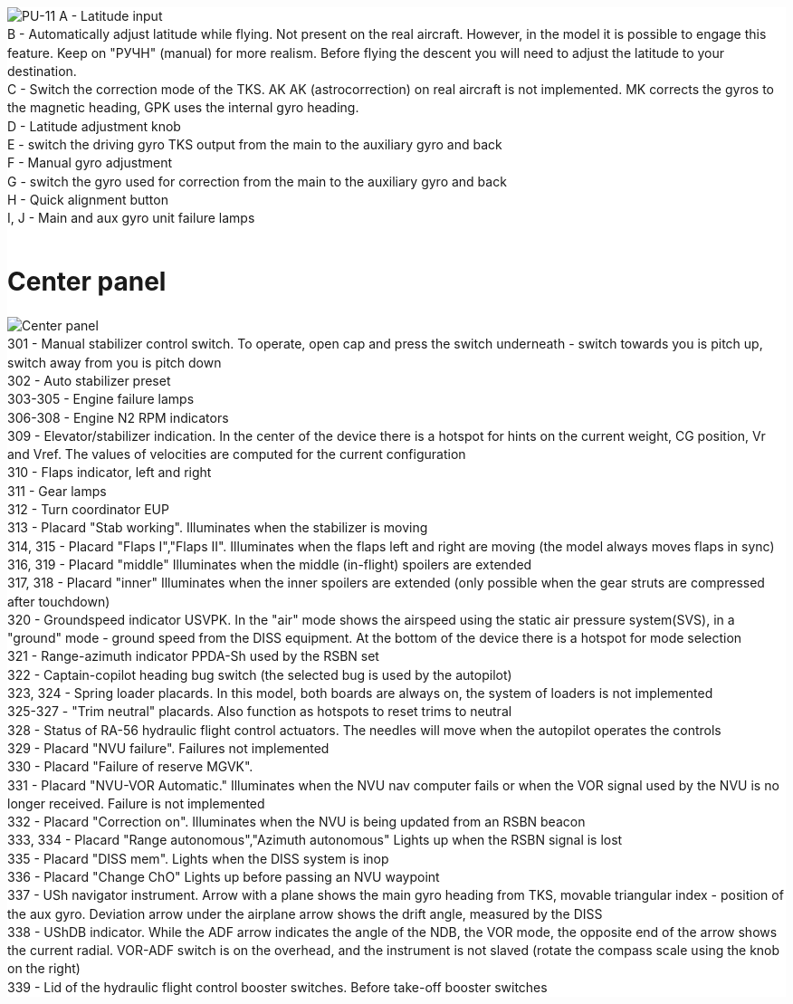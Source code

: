 ![PU-11](/fg/assets/img/img5.jpg)
A - Latitude input  
B - Automatically adjust latitude while flying. Not present on the real aircraft.
However, in the model it is possible to engage this feature. Keep on "РУЧН" (manual) for more
realism. Before flying the descent you will need to adjust the latitude to your destination.  
C - Switch the correction mode of the TKS. AK AK (astrocorrection) on real aircraft
is not implemented. MK corrects the gyros to the magnetic heading, GPK uses the internal gyro
heading.  
D - Latitude adjustment knob  
E - switch the driving gyro TKS output from the main to the auxiliary gyro and back  
F - Manual gyro adjustment  
G - switch the gyro used for correction from the main to the auxiliary gyro and back  
H - Quick alignment button  
I, J - Main and aux gyro unit failure lamps

# Center panel
![Center panel](/fg/assets/img/img6.jpg)  
301 - Manual stabilizer control switch. To operate, open cap and press the switch
underneath - switch towards you is pitch up, switch away from you is pitch down  
302 - Auto stabilizer preset  
303-305 - Engine failure lamps  
306-308 - Engine N2 RPM indicators  
309 - Elevator/stabilizer indication. In the center of the device there is a hotspot for hints on
the current weight, CG position, Vr and Vref. The values of velocities are computed for the current
configuration  
310 - Flaps indicator, left and right  
311 - Gear lamps  
312 - Turn coordinator EUP  
313 - Placard "Stab working". Illuminates when the stabilizer is moving  
314, 315 - Placard "Flaps I","Flaps II". Illuminates when the flaps left and right are moving
(the model always moves flaps in sync)  
316, 319 - Placard "middle" Illuminates when the middle (in-flight) spoilers are extended  
317, 318 - Placard "inner" Illuminates when the inner spoilers are extended (only possible
when the gear struts are compressed after touchdown)  
320 - Groundspeed indicator USVPK. In the "air" mode shows the airspeed using the static
air pressure system(SVS), in a "ground" mode - ground speed from the DISS equipment. At the
bottom of the device there is a hotspot for mode selection  
321 - Range-azimuth indicator PPDA-Sh used by the RSBN set  
322 - Captain-copilot heading bug switch (the selected bug is used by the autopilot)  
323, 324 - Spring loader placards. In this model, both boards are always on, the system of
loaders is not implemented  
325-327 - "Trim neutral" placards. Also function as hotspots to reset trims to neutral  
328 - Status of RA-56 hydraulic flight control actuators. The needles will move when the
autopilot operates the controls  
329 - Placard "NVU failure". Failures not implemented  
330 - Placard "Failure of reserve MGVK".  
331 - Placard "NVU-VOR Automatic." Illuminates when the NVU nav computer fails or
when the VOR signal used by the NVU is no longer received. Failure is not implemented  
332 - Placard "Correction on". Illuminates when the NVU is being updated from an RSBN
beacon  
333, 334 - Placard "Range autonomous","Azimuth autonomous" Lights up when the RSBN
signal is lost  
335 - Placard "DISS mem". Lights when the DISS system is inop  
336 - Placard "Change ChO" Lights up before passing an NVU waypoint  
337 - USh navigator instrument. Arrow with a plane shows the main gyro heading from
TKS, movable triangular index - position of the aux gyro. Deviation arrow under the airplane arrow
shows the drift angle, measured by the DISS  
338 - UShDB indicator. While the ADF arrow indicates the angle of the NDB, the VOR
mode, the opposite end of the arrow shows the current radial. VOR-ADF switch is on the overhead,
and the instrument is not slaved (rotate the compass scale using the knob on the right)  
339 - Lid of the hydraulic flight control booster switches. Before take-off booster switches